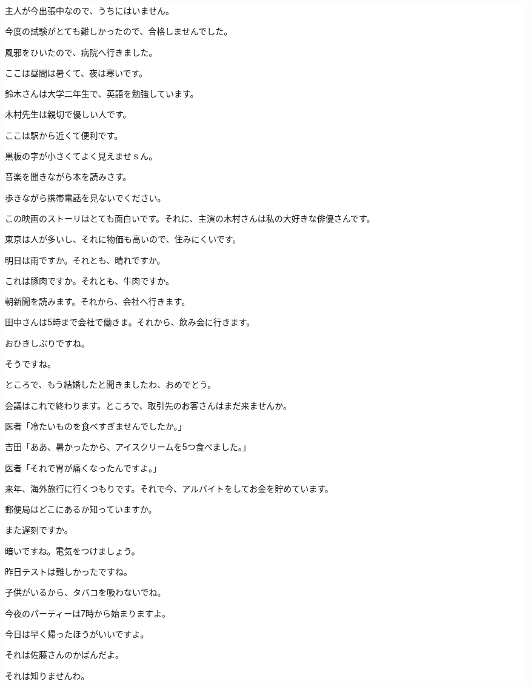 主人が今出張中なので、うちにはいません。

今度の試験がとても難しかったので、合格しませんでした。

風邪をひいたので、病院へ行きました。

ここは昼間は暑くて、夜は寒いです。

鈴木さんは大学二年生で、英語を勉強しています。

木村先生は親切で優しい人です。

ここは駅から近くて便利です。

黒板の字が小さくてよく見えませｓん。

音楽を聞きながら本を読みさす。

歩きながら携帯電話を見ないでください。

この映画のストーリはとても面白いです。それに、主演の木村さんは私の大好きな俳優さんです。

東京は人が多いし、それに物価も高いので、住みにくいです。

明日は雨ですか。それとも、晴れですか。

これは豚肉ですか。それとも、牛肉ですか。

朝新聞を読みます。それから、会社へ行きます。

田中さんは5時まで会社で働きま。それから、飲み会に行きます。

おひきしぶりですね。

そうですね。

ところで、もう結婚したと聞きましたわ、おめでとう。

会議はこれで終わります。ところで、取引先のお客さんはまだ来ませんか。

医者「冷たいものを食べすぎませんでしたか。」

吉田「ああ、暑かったから、アイスクリームを5つ食べました。」

医者「それで胃が痛くなったんですよ。」

来年、海外旅行に行くつもりです。それで今、アルバイトをしてお金を貯めています。

郵便局はどこにあるか知っていますか。

また遅刻ですか。

暗いですね。電気をつけましょう。

昨日テストは難しかったですね。

子供がいるから、タバコを吸わないでね。

今夜のパーティーは7時から始まりますよ。

今日は早く帰ったほうがいいですよ。

それは佐藤さんのかばんだよ。

それは知りませんわ。
